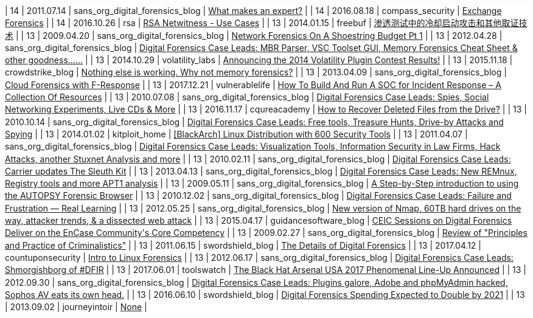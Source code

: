 | 14 | 2011.07.14 | sans_org_digital_forensics_blog | [What makes an expert?](https://digital-forensics.sans.org/blog/2011/07/14/what-makes-an-expert) |
| 14 | 2016.08.18 | compass_security | [Exchange Forensics](https://blog.compass-security.com/2016/08/exchange-forensics/) |
| 14 | 2016.10.26 | rsa | [RSA Netwitness - Use Cases](https://community.rsa.com/community/products/netwitness/blog/2016/10/26/rsa-netwitness-use-cases) |
| 13 | 2014.01.15 | freebuf | [渗透测试中的冷却启动攻击和其他取证技术](http://www.freebuf.com/articles/system/23409.html) |
| 13 | 2009.04.20 | sans_org_digital_forensics_blog | [Network Forensics On A Shoestring Budget Pt 1](https://digital-forensics.sans.org/blog/2009/04/20/network-forensics-on-a-shoestring-budget-pt-1) |
| 13 | 2012.04.28 | sans_org_digital_forensics_blog | [Digital Forensics Case Leads: MBR Parser, VSC Toolset GUI, Memory Forensics Cheat Sheet & other goodness......](https://digital-forensics.sans.org/blog/2012/04/28/digital-forensics-case-leads-mbr-parser-vsc-toolset-gui-memory-forensics-cheat-sheet-other-goodness) |
| 13 | 2014.10.29 | volatility_labs | [Announcing the 2014 Volatility Plugin Contest Results!](https://volatility-labs.blogspot.com/2014/10/announcing-2014-volatility-plugin.html) |
| 13 | 2015.11.18 | crowdstrike_blog | [Nothing else is working. Why not memory forensics?](https://www.crowdstrike.com/blog/nothing-else-is-working-why-not-memory-forensics/) |
| 13 | 2013.04.09 | sans_org_digital_forensics_blog | [Cloud Forensics with F-Response](https://digital-forensics.sans.org/blog/2013/04/09/cloud-forensics-with-f-response) |
| 13 | 2017.12.21 | vulnerablelife | [How To Build And Run A SOC for Incident Response – A Collection Of Resources](https://vulnerablelife.wordpress.com/2017/12/21/how-to-build-and-run-a-soc-for-incident-response-a-collection-of-resources/) |
| 13 | 2010.07.08 | sans_org_digital_forensics_blog | [Digital Forensics Case Leads: Spies, Social Networking Experiments, Live CDs & More](https://digital-forensics.sans.org/blog/2010/07/08/digital-forensics-case-leads-spies-socne) |
| 13 | 2016.11.17 | cqureacademy | [How to Recover Deleted Files from the Drive?](https://cqureacademy.com/blog/forensics/how-to-recover-deleted-files-from-the-drive) |
| 13 | 2010.10.14 | sans_org_digital_forensics_blog | [Digital Forensics Case Leads:  Free tools, Treasure Hunts, Drive-by Attacks and Spying](https://digital-forensics.sans.org/blog/2010/10/14/digital-forensics-case-leads-free-tools-treasure-hunts-driveby-attacks-spying) |
| 13 | 2014.01.02 | kitploit_home | [[BlackArch] Linux Distribution with 600 Security Tools](https://www.kitploit.com/2014/01/blackarch-linux-distribution-with-600.html) |
| 13 | 2011.04.07 | sans_org_digital_forensics_blog | [Digital Forensics Case Leads:  Visualization Tools, Information Security in Law Firms, Hack Attacks, another Stuxnet Analysis and more](https://digital-forensics.sans.org/blog/2011/04/07/visualization-tools-regripper-blind-sql-malware-analysis) |
| 13 | 2010.02.11 | sans_org_digital_forensics_blog | [Digital Forensics Case Leads: Carrier updates The Sleuth Kit](https://digital-forensics.sans.org/blog/2010/02/11/digital-forensics-case-leads-carrier-updates-the-sleuth-kit) |
| 13 | 2013.04.13 | sans_org_digital_forensics_blog | [Digital Forensics Case Leads: New REMnux, Registry tools and more APT1 analysis](https://digital-forensics.sans.org/blog/2013/04/13/digital-forensics-case-leads-new-remnux-registry-tools-and-more-apt1-analysis) |
| 13 | 2009.05.11 | sans_org_digital_forensics_blog | [A Step-by-Step introduction to using the AUTOPSY Forensic Browser](https://digital-forensics.sans.org/blog/2009/05/11/a-step-by-step-introduction-to-using-the-autopsy-forensic-browser) |
| 13 | 2010.12.02 | sans_org_digital_forensics_blog | [Digital Forensics Case Leads: Failure and Frustration &#8212; Real Learning](https://digital-forensics.sans.org/blog/2010/12/02/digital-forensics-case-leads-on-education) |
| 13 | 2012.05.25 | sans_org_digital_forensics_blog | [New version of Nmap, 60TB hard drives on the way, attacker trends, & a dissected web attack](https://digital-forensics.sans.org/blog/2012/05/25/new-version-of-nmap-60tb-hard-drives-on-the-way-attacker-trends-a-dissected-web-attack) |
| 13 | 2015.04.17 | guidancesoftware_blog | [CEIC Sessions on Digital Forensics Deliver on the EnCase Community's Core Competency](https://www.guidancesoftware.com/blog/digital-forensics/2015/04/17/ceic-sessions-on-digital-forensics) |
| 13 | 2009.02.27 | sans_org_digital_forensics_blog | [Review of "Principles and Practice of Criminalistics"](https://digital-forensics.sans.org/blog/2009/02/27/review-of-principles-and-practice-of-criminalistics) |
| 13 | 2011.06.15 | swordshield_blog | [The Details of Digital Forensics](https://www.swordshield.com/blog/details-of-digital-forensics/) |
| 13 | 2017.04.12 | countuponsecurity | [Intro to Linux Forensics](https://countuponsecurity.com/2017/04/12/intro-to-linux-forensics/) |
| 13 | 2012.06.17 | sans_org_digital_forensics_blog | [Digital Forensics Case Leads: Shmorgishborg of #DFIR](https://digital-forensics.sans.org/blog/2012/06/17/digital-forensics-case-leads-shmorgishborg-of-dfir) |
| 13 | 2017.06.01 | toolswatch | [The Black Hat Arsenal USA 2017 Phenomenal Line-Up Announced](http://www.toolswatch.org/2017/06/the-black-hat-arsenal-usa-2017-phenomenal-line-up-announced/) |
| 13 | 2012.09.30 | sans_org_digital_forensics_blog | [Digital Forensics Case Leads: Plugins galore, Adobe and phpMyAdmin hacked, Sophos AV eats its own head.](https://digital-forensics.sans.org/blog/2012/09/30/digital-forensics-case-leads-plugins-galore-adobe-and-phpmyadmin-hacked-sophos-av-eats-its-own-head) |
| 13 | 2016.06.10 | swordshield_blog | [Digital Forensics Spending Expected to Double by 2021](https://www.swordshield.com/blog/digital-forensics-spending-expected-double-2021/) |
| 13 | 2013.09.02 | journeyintoir | [None](http://journeyintoir.blogspot.com/2013/09/my-journey-into-academia.html) |